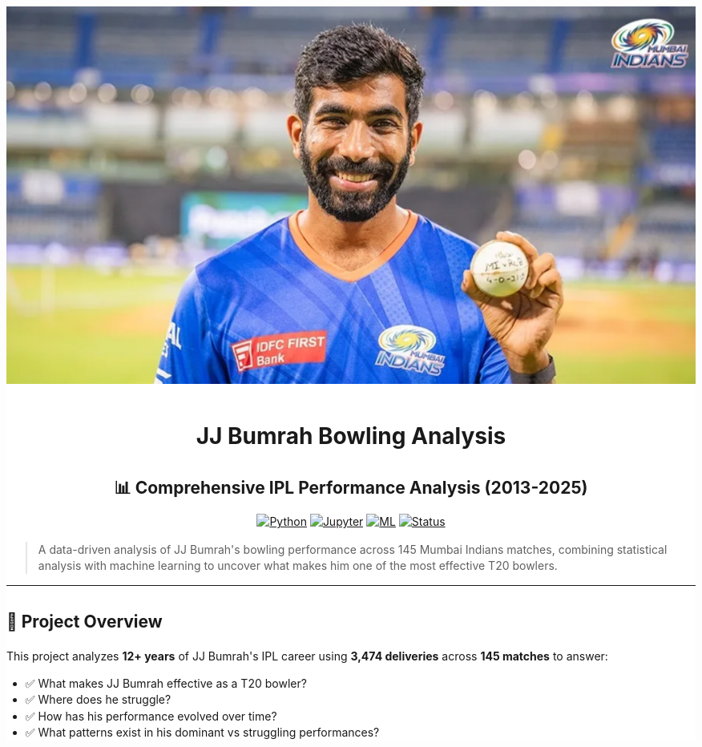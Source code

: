 <div align="center">
  
![JJ Bumrah - Mumbai Indians](bumrah_hero.png)
  
# JJ Bumrah Bowling Analysis

## 📊 Comprehensive IPL Performance Analysis (2013-2025)

[![Python](https://img.shields.io/badge/Python-3.11+-blue.svg)](https://www.python.org/)
[![Jupyter](https://img.shields.io/badge/Jupyter-Notebook-orange.svg)](https://jupyter.org/)
[![ML](https://img.shields.io/badge/Machine%20Learning-K--Means-green.svg)](https://scikit-learn.org/)
[![Status](https://img.shields.io/badge/Status-Complete-success.svg)]()

</div>

> A data-driven analysis of JJ Bumrah's bowling performance across 145 Mumbai Indians matches, combining statistical analysis with machine learning to uncover what makes him one of the most effective T20 bowlers.

---

## 🎯 Project Overview

This project analyzes **12+ years** of JJ Bumrah's IPL career using **3,474 deliveries** across **145 matches** to answer:

- ✅ What makes JJ Bumrah effective as a T20 bowler?
- ✅ Where does he struggle?
- ✅ How has his performance evolved over time?
- ✅ What patterns exist in his dominant vs struggling performances?
